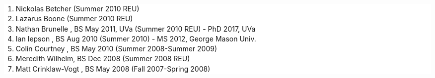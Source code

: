 1. Nickolas Betcher (Summer 2010 REU)
1. Lazarus Boone (Summer 2010 REU)
1. Nathan Brunelle <a href="https://www.linkedin.com/in/nathan-brunelle-56833269/" target="_blank"><i class="fab fa-fw fa-linkedin" style="color: {{ page.linkedin-color }}"></i></a>, BS May 2011, UVa (Summer 2010 REU) - PhD 2017, UVa
1. Ian Iepson <a href="https://www.linkedin.com/in/ian-iepson/" target="_blank"><i class="fab fa-fw fa-linkedin" style="color: {{ page.linkedin-color }}"></i></a>, BS Aug 2010 (Summer 2010) - MS 2012, George Mason Univ.
1. Colin Courtney <a href="https://www.linkedin.com/in/colin-courtney-b698901a/" target="_blank"><i class="fab fa-fw fa-linkedin" style="color: {{ page.linkedin-color }}"></i></a>, BS May 2010 (Summer 2008-Summer 2009)
1. Meredith Wilhelm, BS Dec 2008 (Summer 2008 REU)
1. Matt Crinklaw-Vogt <a href="https://www.linkedin.com/in/mattcrinklawvogt/" target="_blank"><i class="fab fa-fw fa-linkedin" style="color: {{ page.linkedin-color }}"></i></a>, BS May 2008 (Fall 2007-Spring 2008)
